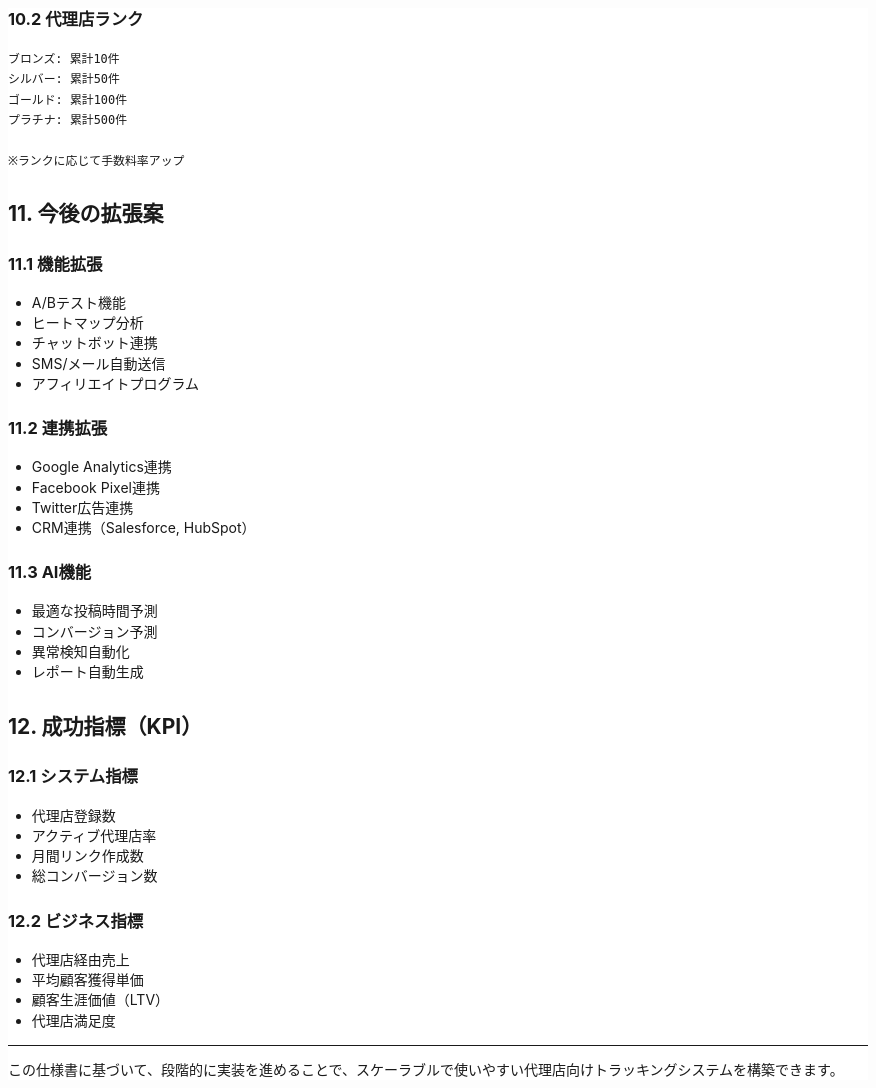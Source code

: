 ### 10.2 代理店ランク
```
ブロンズ: 累計10件
シルバー: 累計50件
ゴールド: 累計100件
プラチナ: 累計500件

※ランクに応じて手数料率アップ
```

## 11. 今後の拡張案

### 11.1 機能拡張
- A/Bテスト機能
- ヒートマップ分析
- チャットボット連携
- SMS/メール自動送信
- アフィリエイトプログラム

### 11.2 連携拡張
- Google Analytics連携
- Facebook Pixel連携
- Twitter広告連携
- CRM連携（Salesforce, HubSpot）

### 11.3 AI機能
- 最適な投稿時間予測
- コンバージョン予測
- 異常検知自動化
- レポート自動生成

## 12. 成功指標（KPI）

### 12.1 システム指標
- 代理店登録数
- アクティブ代理店率
- 月間リンク作成数
- 総コンバージョン数

### 12.2 ビジネス指標
- 代理店経由売上
- 平均顧客獲得単価
- 顧客生涯価値（LTV）
- 代理店満足度

---

この仕様書に基づいて、段階的に実装を進めることで、スケーラブルで使いやすい代理店向けトラッキングシステムを構築できます。